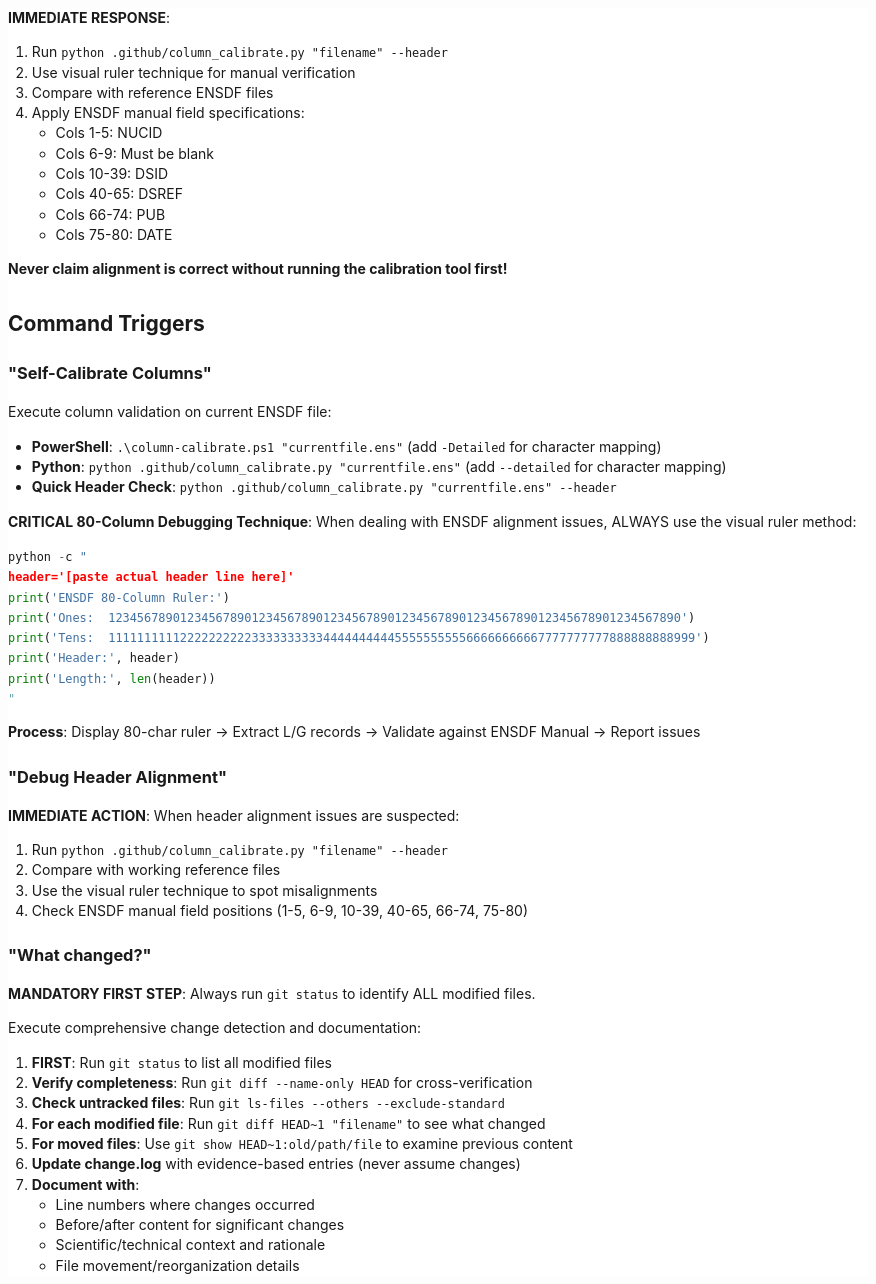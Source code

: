 **IMMEDIATE RESPONSE**:
1. Run `python .github/column_calibrate.py "filename" --header` 
2. Use visual ruler technique for manual verification
3. Compare with reference ENSDF files
4. Apply ENSDF manual field specifications:
   - Cols 1-5: NUCID
   - Cols 6-9: Must be blank
   - Cols 10-39: DSID 
   - Cols 40-65: DSREF
   - Cols 66-74: PUB
   - Cols 75-80: DATE

**Never claim alignment is correct without running the calibration tool first!**

## Command Triggers

### "Self-Calibrate Columns" 
Execute column validation on current ENSDF file:
- **PowerShell**: `.\column-calibrate.ps1 "currentfile.ens"` (add `-Detailed` for character mapping)
- **Python**: `python .github/column_calibrate.py "currentfile.ens"` (add `--detailed` for character mapping)
- **Quick Header Check**: `python .github/column_calibrate.py "currentfile.ens" --header`

**CRITICAL 80-Column Debugging Technique**:
When dealing with ENSDF alignment issues, ALWAYS use the visual ruler method:
```python
python -c "
header='[paste actual header line here]'
print('ENSDF 80-Column Ruler:')
print('Ones:  12345678901234567890123456789012345678901234567890123456789012345678901234567890')
print('Tens:  1111111111222222222233333333334444444444555555555566666666667777777777888888888999')  
print('Header:', header)
print('Length:', len(header))
"
```

**Process**: Display 80-char ruler → Extract L/G records → Validate against ENSDF Manual → Report issues

### "Debug Header Alignment"
**IMMEDIATE ACTION**: When header alignment issues are suspected:
1. Run `python .github/column_calibrate.py "filename" --header`
2. Compare with working reference files
3. Use the visual ruler technique to spot misalignments
4. Check ENSDF manual field positions (1-5, 6-9, 10-39, 40-65, 66-74, 75-80)

### "What changed?"
**MANDATORY FIRST STEP**: Always run `git status` to identify ALL modified files.

Execute comprehensive change detection and documentation:
1. **FIRST**: Run `git status` to list all modified files
2. **Verify completeness**: Run `git diff --name-only HEAD` for cross-verification
3. **Check untracked files**: Run `git ls-files --others --exclude-standard`
4. **For each modified file**: Run `git diff HEAD~1 "filename"` to see what changed
5. **For moved files**: Use `git show HEAD~1:old/path/file` to examine previous content
6. **Update change.log** with evidence-based entries (never assume changes)
7. **Document with**:
   - Line numbers where changes occurred
   - Before/after content for significant changes
   - Scientific/technical context and rationale
   - File movement/reorganization details
